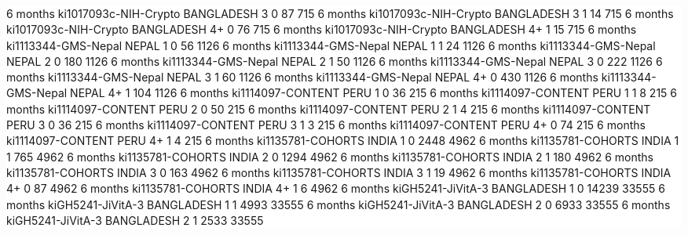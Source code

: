 6 months    ki1017093c-NIH-Crypto      BANGLADESH                     3               0       87     715
6 months    ki1017093c-NIH-Crypto      BANGLADESH                     3               1       14     715
6 months    ki1017093c-NIH-Crypto      BANGLADESH                     4+              0       76     715
6 months    ki1017093c-NIH-Crypto      BANGLADESH                     4+              1       15     715
6 months    ki1113344-GMS-Nepal        NEPAL                          1               0       56    1126
6 months    ki1113344-GMS-Nepal        NEPAL                          1               1       24    1126
6 months    ki1113344-GMS-Nepal        NEPAL                          2               0      180    1126
6 months    ki1113344-GMS-Nepal        NEPAL                          2               1       50    1126
6 months    ki1113344-GMS-Nepal        NEPAL                          3               0      222    1126
6 months    ki1113344-GMS-Nepal        NEPAL                          3               1       60    1126
6 months    ki1113344-GMS-Nepal        NEPAL                          4+              0      430    1126
6 months    ki1113344-GMS-Nepal        NEPAL                          4+              1      104    1126
6 months    ki1114097-CONTENT          PERU                           1               0       36     215
6 months    ki1114097-CONTENT          PERU                           1               1        8     215
6 months    ki1114097-CONTENT          PERU                           2               0       50     215
6 months    ki1114097-CONTENT          PERU                           2               1        4     215
6 months    ki1114097-CONTENT          PERU                           3               0       36     215
6 months    ki1114097-CONTENT          PERU                           3               1        3     215
6 months    ki1114097-CONTENT          PERU                           4+              0       74     215
6 months    ki1114097-CONTENT          PERU                           4+              1        4     215
6 months    ki1135781-COHORTS          INDIA                          1               0     2448    4962
6 months    ki1135781-COHORTS          INDIA                          1               1      765    4962
6 months    ki1135781-COHORTS          INDIA                          2               0     1294    4962
6 months    ki1135781-COHORTS          INDIA                          2               1      180    4962
6 months    ki1135781-COHORTS          INDIA                          3               0      163    4962
6 months    ki1135781-COHORTS          INDIA                          3               1       19    4962
6 months    ki1135781-COHORTS          INDIA                          4+              0       87    4962
6 months    ki1135781-COHORTS          INDIA                          4+              1        6    4962
6 months    kiGH5241-JiVitA-3          BANGLADESH                     1               0    14239   33555
6 months    kiGH5241-JiVitA-3          BANGLADESH                     1               1     4993   33555
6 months    kiGH5241-JiVitA-3          BANGLADESH                     2               0     6933   33555
6 months    kiGH5241-JiVitA-3          BANGLADESH                     2               1     2533   33555